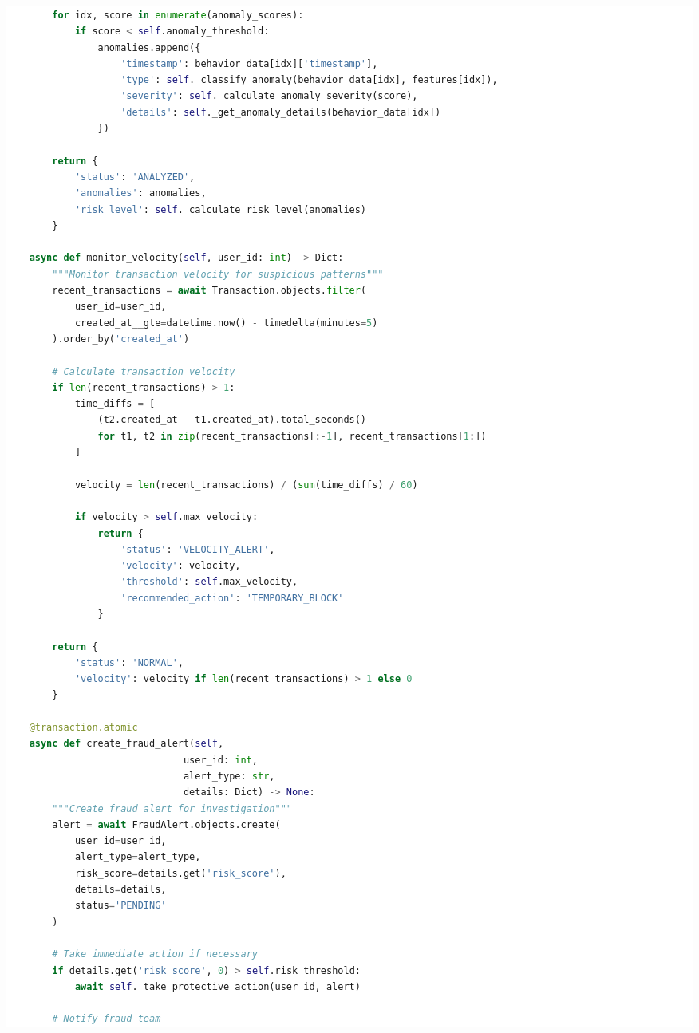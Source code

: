 ```python
        for idx, score in enumerate(anomaly_scores):
            if score < self.anomaly_threshold:
                anomalies.append({
                    'timestamp': behavior_data[idx]['timestamp'],
                    'type': self._classify_anomaly(behavior_data[idx], features[idx]),
                    'severity': self._calculate_anomaly_severity(score),
                    'details': self._get_anomaly_details(behavior_data[idx])
                })
                
        return {
            'status': 'ANALYZED',
            'anomalies': anomalies,
            'risk_level': self._calculate_risk_level(anomalies)
        }
        
    async def monitor_velocity(self, user_id: int) -> Dict:
        """Monitor transaction velocity for suspicious patterns"""
        recent_transactions = await Transaction.objects.filter(
            user_id=user_id,
            created_at__gte=datetime.now() - timedelta(minutes=5)
        ).order_by('created_at')
        
        # Calculate transaction velocity
        if len(recent_transactions) > 1:
            time_diffs = [
                (t2.created_at - t1.created_at).total_seconds()
                for t1, t2 in zip(recent_transactions[:-1], recent_transactions[1:])
            ]
            
            velocity = len(recent_transactions) / (sum(time_diffs) / 60)
            
            if velocity > self.max_velocity:
                return {
                    'status': 'VELOCITY_ALERT',
                    'velocity': velocity,
                    'threshold': self.max_velocity,
                    'recommended_action': 'TEMPORARY_BLOCK'
                }
                
        return {
            'status': 'NORMAL',
            'velocity': velocity if len(recent_transactions) > 1 else 0
        }
        
    @transaction.atomic
    async def create_fraud_alert(self,
                               user_id: int,
                               alert_type: str,
                               details: Dict) -> None:
        """Create fraud alert for investigation"""
        alert = await FraudAlert.objects.create(
            user_id=user_id,
            alert_type=alert_type,
            risk_score=details.get('risk_score'),
            details=details,
            status='PENDING'
        )
        
        # Take immediate action if necessary
        if details.get('risk_score', 0) > self.risk_threshold:
            await self._take_protective_action(user_id, alert)
            
        # Notify fraud team
```